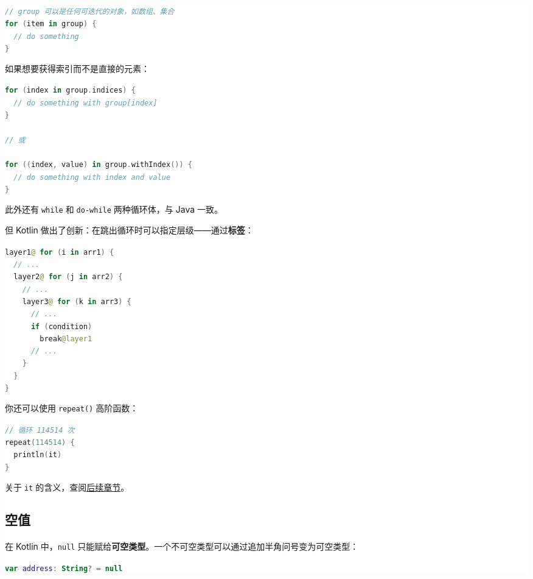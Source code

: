 ```kt
// group 可以是任何可迭代的对象，如数组、集合
for (item in group) {
  // do something
}
```

如果想要获得索引而不是直接的元素：

```kt
for (index in group.indices) {
  // do something with group[index]
}

// 或

for ((index, value) in group.withIndex()) {
  // do something with index and value
}
```

此外还有 `while` 和 `do-while` 两种循环体，与 Java 一致。

但 Kotlin 做出了创新：在跳出循环时可以指定层级——通过**标签**：

```kt
layer1@ for (i in arr1) {
  // ...
  layer2@ for (j in arr2) {
    // ...
    layer3@ for (k in arr3) {
      // ...
      if (condition)
        break@layer1
      // ...
    }
  }
}
```

你还可以使用 `repeat()` 高阶函数：

```kt
// 循环 114514 次
repeat(114514) {
  println(it)
}
```

关于 `it` 的含义，查阅[后续章节](#回调函数)。

## 空值

在 Kotlin 中，`null` 只能赋给**可空类型**。一个不可空类型可以通过追加半角问号变为可空类型：

```kt
var address: String? = null
```
